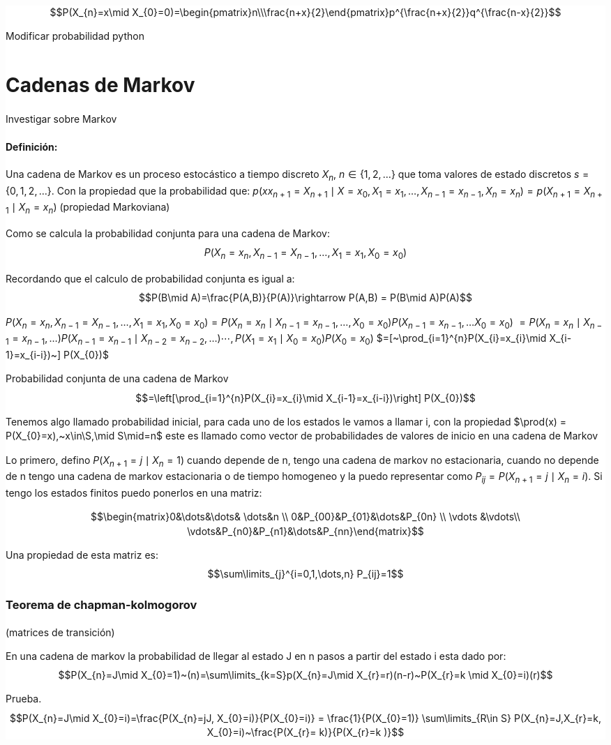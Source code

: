 $$P(X_{n}=x\mid X_{0}=0)=\begin{pmatrix}n\\\frac{n+x}{2}\end{pmatrix}p^{\frac{n+x}{2}}q^{\frac{n-x}{2}}$$

Modificar probabilidad python

# Cadenas de Markov
Investigar sobre Markov

#### Definición:
Una cadena de Markov es un proceso estocástico a tiempo discreto $X_{n},~n\in\{1,2,\dots\}$ que toma valores de estado discretos $s=\{0,1,2,\dots\}$. Con la propiedad que la probabilidad que: $p(xx_{n+1}=X_{n+1}\mid X=x_{0}, X_{1}=x_{1},\dots, X_{n-1}=x_{n-1},X_{n}=x_{n})=p(X_{n+1}=X_{n+1}\mid X_{n}=x_{n})$ (propiedad Markoviana) 

Como se calcula la probabilidad conjunta para una cadena de Markov: 
$$P(X_{n}=x_{n},X_{n-1}=X_{n-1},\dots,X_{1}=x_{1},X_{0}=x_{0})$$

Recordando que el calculo de probabilidad conjunta es igual a:
$$P(B\mid A)=\frac{P(A,B)}{P(A)}\rightarrow P(A,B) = P(B\mid A)P(A)$$

$P(X_{n}=x_{n},X_{n-1}=X_{n-1},\dots,X_{1}=x_{1},X_{0}=x_{0}) = P(X_{n}=x_{n}\mid X_{n-1}=x_{n-1},\dots,X_{0}=x_{0})P(X_{n-1}=x_{n-1},\dots X_{0}=x_{0})$
$=P(X_{n}=x_{n}\mid X_{n-1}=x_{n-1},\dots)P(X_{n-1}=x_{n-1}\mid X_{n-2}=x_{n-2},\dots)\cdots,P(X_{1}=x_{1}\mid X_{0}=x_{0})P(X_{0}=x_{0})$ 
$=[~\prod_{i=1}^{n}P(X_{i}=x_{i}\mid X_{i-1}=x_{i-i})~] P(X_{0})$ 

Probabilidad conjunta de una cadena de Markov
$$=\left[\prod_{i=1}^{n}P(X_{i}=x_{i}\mid X_{i-1}=x_{i-i})\right]  P(X_{0})$$

Tenemos algo llamado probabilidad inicial, para cada uno de los estados le vamos a llamar i, con la propiedad $\prod(x) = P(X_{0}=x),~x\in\S,\mid S\mid=n$ este es llamado como vector de probabilidades de valores de inicio en una cadena de Markov

Lo primero, defino $P(X_{n+1}=j\mid X_{n}=1)$ cuando depende de n, tengo una cadena de markov no estacionaria, cuando no depende de n tengo una cadena de markov estacionaria o de tiempo homogeneo y la puedo representar como $P_{ij}=P(X_{n+1}=j\mid X_{n}=i)$. Si tengo los estados finitos puedo ponerlos en una matriz:

$$\begin{matrix}0&\dots&\dots& \dots&n \\ 0&P_{00}&P_{01}&\dots&P_{0n} \\ \vdots &\vdots\\ \vdots&P_{n0}&P_{n1}&\dots&P_{nn}\end{matrix}$$

Una propiedad de esta matriz es:
$$\sum\limits_{j}^{i=0,1,\dots,n} P_{ij}=1$$
### Teorema de chapman-kolmogorov
(matrices de transición)

En una cadena de markov la probabilidad de llegar al estado J en n pasos a partir del estado i esta dado por:
$$P(X_{n}=J\mid X_{0}=1)~(n)=\sum\limits_{k=S}p(X_{n}=J\mid X_{r}=r)(n-r)~P(X_{r}=k \mid X_{0}=i)(r)$$

Prueba.
$$P(X_{n}=J\mid X_{0}=i)=\frac{P(X_{n}=jJ, X_{0}=i)}{P(X_{0}=i)} = \frac{1}{P(X_{0}=1)} \sum\limits_{R\in S} P(X_{n}=J,X_{r}=k, X_{0}=i)~\frac{P(X_{r}= k)}{P(X_{r}=k )}$$
